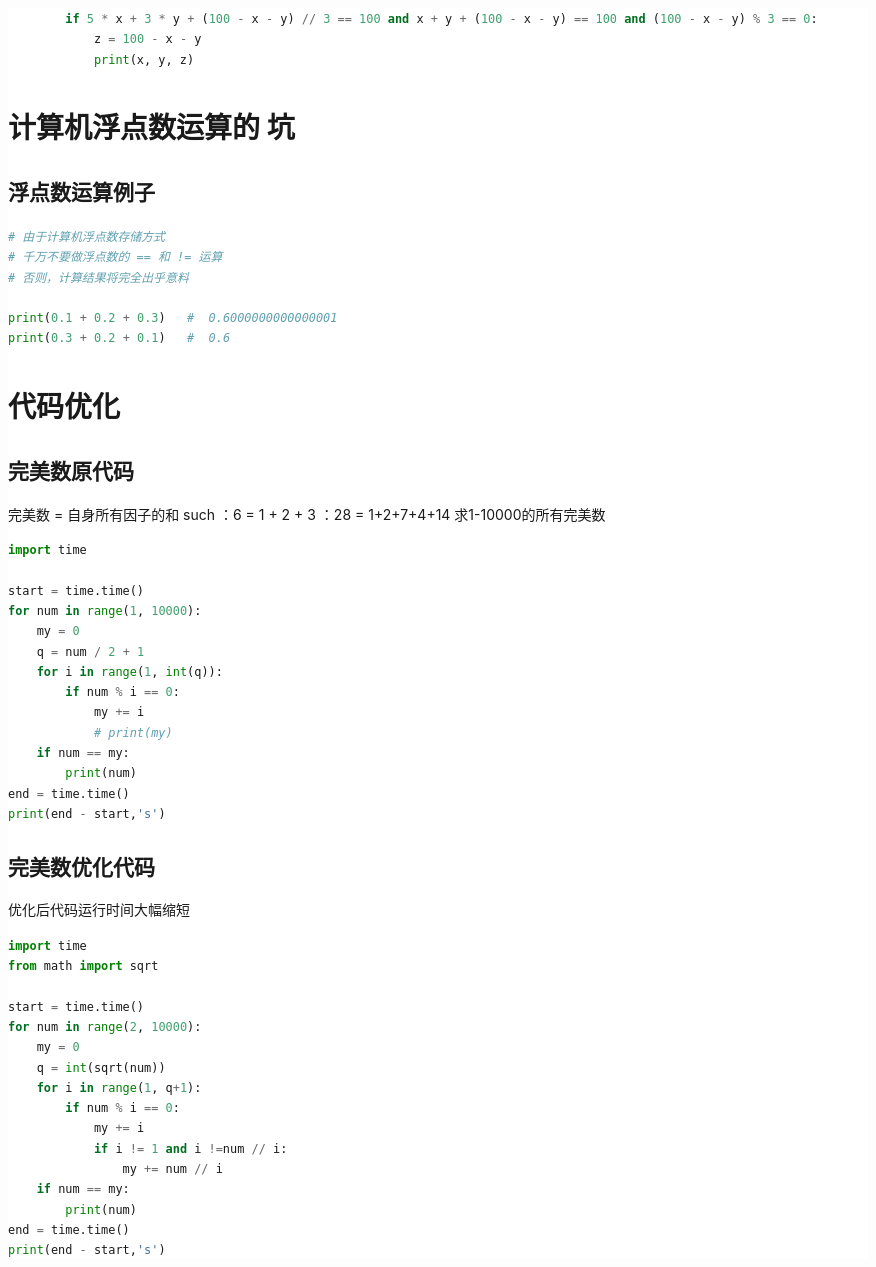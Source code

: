 ```python
        if 5 * x + 3 * y + (100 - x - y) // 3 == 100 and x + y + (100 - x - y) == 100 and (100 - x - y) % 3 == 0:
        	z = 100 - x - y
            print(x, y, z)
```
# 计算机浮点数运算的 坑
## 浮点数运算例子
```python
# 由于计算机浮点数存储方式
# 千万不要做浮点数的 == 和 != 运算
# 否则，计算结果将完全出乎意料

print(0.1 + 0.2 + 0.3)   #  0.6000000000000001
print(0.3 + 0.2 + 0.1)   #  0.6
```
# 代码优化

## 完美数原代码
完美数 = 自身所有因子的和
such ：6 = 1 + 2 + 3 ：28 = 1+2+7+4+14
求1-10000的所有完美数
```python
import time

start = time.time()
for num in range(1, 10000):
    my = 0
    q = num / 2 + 1
    for i in range(1, int(q)):
        if num % i == 0:
            my += i
            # print(my)
    if num == my:
        print(num)
end = time.time()
print(end - start,'s')
```
## 完美数优化代码

优化后代码运行时间大幅缩短

```python
import time
from math import sqrt

start = time.time()
for num in range(2, 10000):
    my = 0
    q = int(sqrt(num))
    for i in range(1, q+1):
        if num % i == 0:
            my += i
            if i != 1 and i !=num // i:
                my += num // i
    if num == my:
        print(num)
end = time.time()
print(end - start,'s')
```